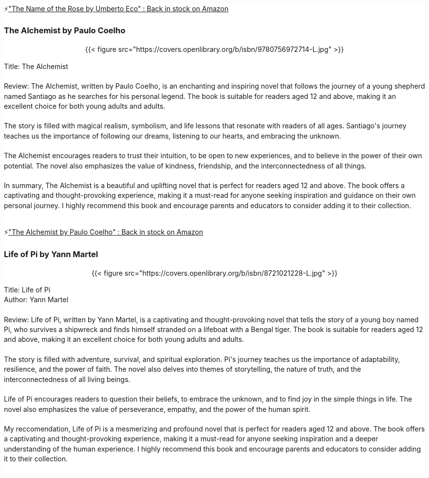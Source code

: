 <p>⚡<a id="aflink" href="https://www.amazon.com/gp/search?ie=UTF8&tag=klayu00-20&linkCode=ur2&linkId=6639bed89a8ad8dd2705e40644eb43d3&camp=1789&creative=9325&index=books&keywords=The Name of the Rose by Umberto Eco" class="one" target="_blank" title='"The Name of the Rose by Umberto Eco" : Back in stock on Amazon'>"The Name of the Rose by Umberto Eco" : Back in stock on Amazon</a></p>

### The Alchemist by Paulo Coelho
<center>
{{< figure src="https://covers.openlibrary.org/b/isbn/9780756972714-L.jpg" >}}
</center>

Title: The Alchemist</br></br>
Review: The Alchemist, written by Paulo Coelho, is an enchanting and inspiring novel that follows the journey of a young shepherd named Santiago as he searches for his personal legend. The book is suitable for readers aged 12 and above, making it an excellent choice for both young adults and adults.</br></br>
The story is filled with magical realism, symbolism, and life lessons that resonate with readers of all ages. Santiago's journey teaches us the importance of following our dreams, listening to our hearts, and embracing the unknown.</br></br>
The Alchemist encourages readers to trust their intuition, to be open to new experiences, and to believe in the power of their own potential. The novel also emphasizes the value of kindness, friendship, and the interconnectedness of all things.</br></br>
In summary, The Alchemist is a beautiful and uplifting novel that is perfect for readers aged 12 and above. The book offers a captivating and thought-provoking experience, making it a must-read for anyone seeking inspiration and guidance on their own personal journey. I highly recommend this book and encourage parents and educators to consider adding it to their collection.</br></br>

<p>⚡<a id="aflink" href="https://www.amazon.com/gp/search?ie=UTF8&tag=klayu00-20&linkCode=ur2&linkId=6639bed89a8ad8dd2705e40644eb43d3&camp=1789&creative=9325&index=books&keywords=The Alchemist by Paulo Coelho" class="one" target="_blank" title='"The Alchemist by Paulo Coelho" : Back in stock on Amazon'>"The Alchemist by Paulo Coelho" : Back in stock on Amazon</a></p>

### Life of Pi by Yann Martel
<center>
{{< figure src="https://covers.openlibrary.org/b/isbn/8721021228-L.jpg" >}}
</center>

Title: Life of Pi</br>
Author: Yann Martel</br></br>
Review: Life of Pi, written by Yann Martel, is a captivating and thought-provoking novel that tells the story of a young boy named Pi, who survives a shipwreck and finds himself stranded on a lifeboat with a Bengal tiger. The book is suitable for readers aged 12 and above, making it an excellent choice for both young adults and adults.</br></br>
The story is filled with adventure, survival, and spiritual exploration. Pi's journey teaches us the importance of adaptability, resilience, and the power of faith. The novel also delves into themes of storytelling, the nature of truth, and the interconnectedness of all living beings.</br></br>
Life of Pi encourages readers to question their beliefs, to embrace the unknown, and to find joy in the simple things in life. The novel also emphasizes the value of perseverance, empathy, and the power of the human spirit.</br></br>
My reccomendation, Life of Pi is a mesmerizing and profound novel that is perfect for readers aged 12 and above. The book offers a captivating and thought-provoking experience, making it a must-read for anyone seeking inspiration and a deeper understanding of the human experience. I highly recommend this book and encourage parents and educators to consider adding it to their collection.</br></br>
